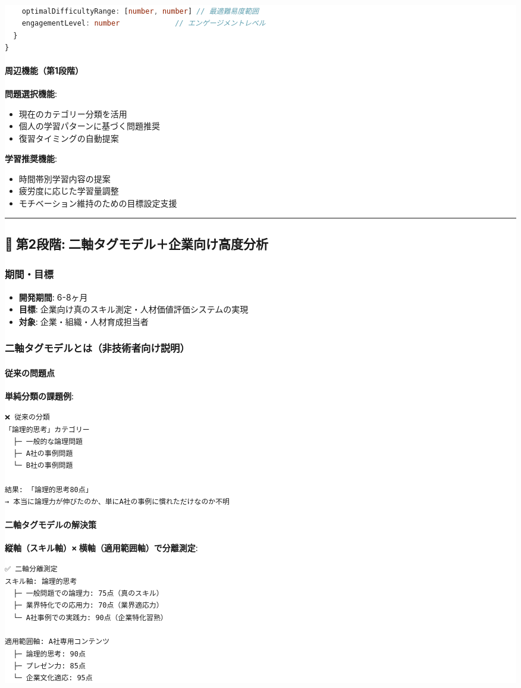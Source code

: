 ```typescript
    optimalDifficultyRange: [number, number] // 最適難易度範囲
    engagementLevel: number             // エンゲージメントレベル
  }
}
```

#### **周辺機能（第1段階）**

**問題選択機能**:
- 現在のカテゴリー分類を活用
- 個人の学習パターンに基づく問題推奨
- 復習タイミングの自動提案

**学習推奨機能**:
- 時間帯別学習内容の提案
- 疲労度に応じた学習量調整
- モチベーション維持のための目標設定支援

---

## 🚀 **第2段階: 二軸タグモデル＋企業向け高度分析**

### **期間・目標**
- **開発期間**: 6-8ヶ月
- **目標**: 企業向け真のスキル測定・人材価値評価システムの実現
- **対象**: 企業・組織・人材育成担当者

### **二軸タグモデルとは（非技術者向け説明）**

#### **従来の問題点**
**単純分類の課題例**:
```
❌ 従来の分類
「論理的思考」カテゴリー
  ├─ 一般的な論理問題
  ├─ A社の事例問題
  └─ B社の事例問題

結果: 「論理的思考80点」
→ 本当に論理力が伸びたのか、単にA社の事例に慣れただけなのか不明
```

#### **二軸タグモデルの解決策**
**縦軸（スキル軸）× 横軸（適用範囲軸）で分離測定**:

```
✅ 二軸分離測定
スキル軸: 論理的思考
  ├─ 一般問題での論理力: 75点（真のスキル）
  ├─ 業界特化での応用力: 70点（業界適応力）
  └─ A社事例での実践力: 90点（企業特化習熟）

適用範囲軸: A社専用コンテンツ
  ├─ 論理的思考: 90点
  ├─ プレゼン力: 85点
  └─ 企業文化適応: 95点
```
